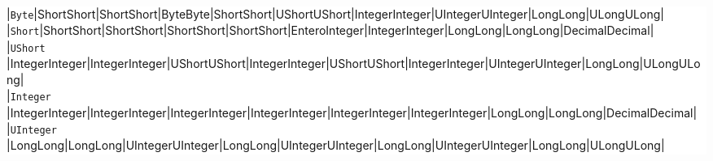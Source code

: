 |`Byte`|<span data-ttu-id="1241b-218">Short</span><span class="sxs-lookup"><span data-stu-id="1241b-218">Short</span></span>|<span data-ttu-id="1241b-219">Short</span><span class="sxs-lookup"><span data-stu-id="1241b-219">Short</span></span>|<span data-ttu-id="1241b-220">Byte</span><span class="sxs-lookup"><span data-stu-id="1241b-220">Byte</span></span>|<span data-ttu-id="1241b-221">Short</span><span class="sxs-lookup"><span data-stu-id="1241b-221">Short</span></span>|<span data-ttu-id="1241b-222">UShort</span><span class="sxs-lookup"><span data-stu-id="1241b-222">UShort</span></span>|<span data-ttu-id="1241b-223">Integer</span><span class="sxs-lookup"><span data-stu-id="1241b-223">Integer</span></span>|<span data-ttu-id="1241b-224">UInteger</span><span class="sxs-lookup"><span data-stu-id="1241b-224">UInteger</span></span>|<span data-ttu-id="1241b-225">Long</span><span class="sxs-lookup"><span data-stu-id="1241b-225">Long</span></span>|<span data-ttu-id="1241b-226">ULong</span><span class="sxs-lookup"><span data-stu-id="1241b-226">ULong</span></span>|  
|`Short`|<span data-ttu-id="1241b-227">Short</span><span class="sxs-lookup"><span data-stu-id="1241b-227">Short</span></span>|<span data-ttu-id="1241b-228">Short</span><span class="sxs-lookup"><span data-stu-id="1241b-228">Short</span></span>|<span data-ttu-id="1241b-229">Short</span><span class="sxs-lookup"><span data-stu-id="1241b-229">Short</span></span>|<span data-ttu-id="1241b-230">Short</span><span class="sxs-lookup"><span data-stu-id="1241b-230">Short</span></span>|<span data-ttu-id="1241b-231">Entero</span><span class="sxs-lookup"><span data-stu-id="1241b-231">Integer</span></span>|<span data-ttu-id="1241b-232">Integer</span><span class="sxs-lookup"><span data-stu-id="1241b-232">Integer</span></span>|<span data-ttu-id="1241b-233">Long</span><span class="sxs-lookup"><span data-stu-id="1241b-233">Long</span></span>|<span data-ttu-id="1241b-234">Long</span><span class="sxs-lookup"><span data-stu-id="1241b-234">Long</span></span>|<span data-ttu-id="1241b-235">Decimal</span><span class="sxs-lookup"><span data-stu-id="1241b-235">Decimal</span></span>|  
|`UShort`|<span data-ttu-id="1241b-236">Integer</span><span class="sxs-lookup"><span data-stu-id="1241b-236">Integer</span></span>|<span data-ttu-id="1241b-237">Integer</span><span class="sxs-lookup"><span data-stu-id="1241b-237">Integer</span></span>|<span data-ttu-id="1241b-238">UShort</span><span class="sxs-lookup"><span data-stu-id="1241b-238">UShort</span></span>|<span data-ttu-id="1241b-239">Integer</span><span class="sxs-lookup"><span data-stu-id="1241b-239">Integer</span></span>|<span data-ttu-id="1241b-240">UShort</span><span class="sxs-lookup"><span data-stu-id="1241b-240">UShort</span></span>|<span data-ttu-id="1241b-241">Integer</span><span class="sxs-lookup"><span data-stu-id="1241b-241">Integer</span></span>|<span data-ttu-id="1241b-242">UInteger</span><span class="sxs-lookup"><span data-stu-id="1241b-242">UInteger</span></span>|<span data-ttu-id="1241b-243">Long</span><span class="sxs-lookup"><span data-stu-id="1241b-243">Long</span></span>|<span data-ttu-id="1241b-244">ULong</span><span class="sxs-lookup"><span data-stu-id="1241b-244">ULong</span></span>|  
|`Integer`|<span data-ttu-id="1241b-245">Integer</span><span class="sxs-lookup"><span data-stu-id="1241b-245">Integer</span></span>|<span data-ttu-id="1241b-246">Integer</span><span class="sxs-lookup"><span data-stu-id="1241b-246">Integer</span></span>|<span data-ttu-id="1241b-247">Integer</span><span class="sxs-lookup"><span data-stu-id="1241b-247">Integer</span></span>|<span data-ttu-id="1241b-248">Integer</span><span class="sxs-lookup"><span data-stu-id="1241b-248">Integer</span></span>|<span data-ttu-id="1241b-249">Integer</span><span class="sxs-lookup"><span data-stu-id="1241b-249">Integer</span></span>|<span data-ttu-id="1241b-250">Integer</span><span class="sxs-lookup"><span data-stu-id="1241b-250">Integer</span></span>|<span data-ttu-id="1241b-251">Long</span><span class="sxs-lookup"><span data-stu-id="1241b-251">Long</span></span>|<span data-ttu-id="1241b-252">Long</span><span class="sxs-lookup"><span data-stu-id="1241b-252">Long</span></span>|<span data-ttu-id="1241b-253">Decimal</span><span class="sxs-lookup"><span data-stu-id="1241b-253">Decimal</span></span>|  
|`UInteger`|<span data-ttu-id="1241b-254">Long</span><span class="sxs-lookup"><span data-stu-id="1241b-254">Long</span></span>|<span data-ttu-id="1241b-255">Long</span><span class="sxs-lookup"><span data-stu-id="1241b-255">Long</span></span>|<span data-ttu-id="1241b-256">UInteger</span><span class="sxs-lookup"><span data-stu-id="1241b-256">UInteger</span></span>|<span data-ttu-id="1241b-257">Long</span><span class="sxs-lookup"><span data-stu-id="1241b-257">Long</span></span>|<span data-ttu-id="1241b-258">UInteger</span><span class="sxs-lookup"><span data-stu-id="1241b-258">UInteger</span></span>|<span data-ttu-id="1241b-259">Long</span><span class="sxs-lookup"><span data-stu-id="1241b-259">Long</span></span>|<span data-ttu-id="1241b-260">UInteger</span><span class="sxs-lookup"><span data-stu-id="1241b-260">UInteger</span></span>|<span data-ttu-id="1241b-261">Long</span><span class="sxs-lookup"><span data-stu-id="1241b-261">Long</span></span>|<span data-ttu-id="1241b-262">ULong</span><span class="sxs-lookup"><span data-stu-id="1241b-262">ULong</span></span>|  